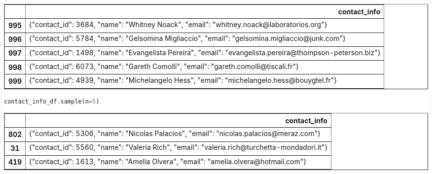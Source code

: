 <table border="1" class="dataframe">
  <thead>
    <tr style="text-align: right;">
      <th></th>
      <th>contact_info</th>
    </tr>
  </thead>
  <tbody>
    <tr>
      <th>995</th>
      <td>{"contact_id": 3684, "name": "Whitney Noack", "email": "whitney.noack@laboratorios.org"}</td>
    </tr>
    <tr>
      <th>996</th>
      <td>{"contact_id": 5784, "name": "Gelsomina Migliaccio", "email": "gelsomina.migliaccio@junk.com"}</td>
    </tr>
    <tr>
      <th>997</th>
      <td>{"contact_id": 1498, "name": "Evangelista Pereira", "email": "evangelista.pereira@thompson-peterson.biz"}</td>
    </tr>
    <tr>
      <th>998</th>
      <td>{"contact_id": 6073, "name": "Gareth Comolli", "email": "gareth.comolli@tiscali.fr"}</td>
    </tr>
    <tr>
      <th>999</th>
      <td>{"contact_id": 4939, "name": "Michelangelo Hess", "email": "michelangelo.hess@bouygtel.fr"}</td>
    </tr>
  </tbody>
</table>
</div>




```python
contact_info_df.sample(n=5)
```




<div>

<table border="1" class="dataframe">
  <thead>
    <tr style="text-align: right;">
      <th></th>
      <th>contact_info</th>
    </tr>
  </thead>
  <tbody>
    <tr>
      <th>802</th>
      <td>{"contact_id": 5306, "name": "Nicolas Palacios", "email": "nicolas.palacios@meraz.com"}</td>
    </tr>
    <tr>
      <th>31</th>
      <td>{"contact_id": 5560, "name": "Valeria Rich", "email": "valeria.rich@turchetta-mondadori.it"}</td>
    </tr>
    <tr>
      <th>419</th>
      <td>{"contact_id": 1613, "name": "Amelia Olvera", "email": "amelia.olvera@hotmail.com"}</td>
    </tr>